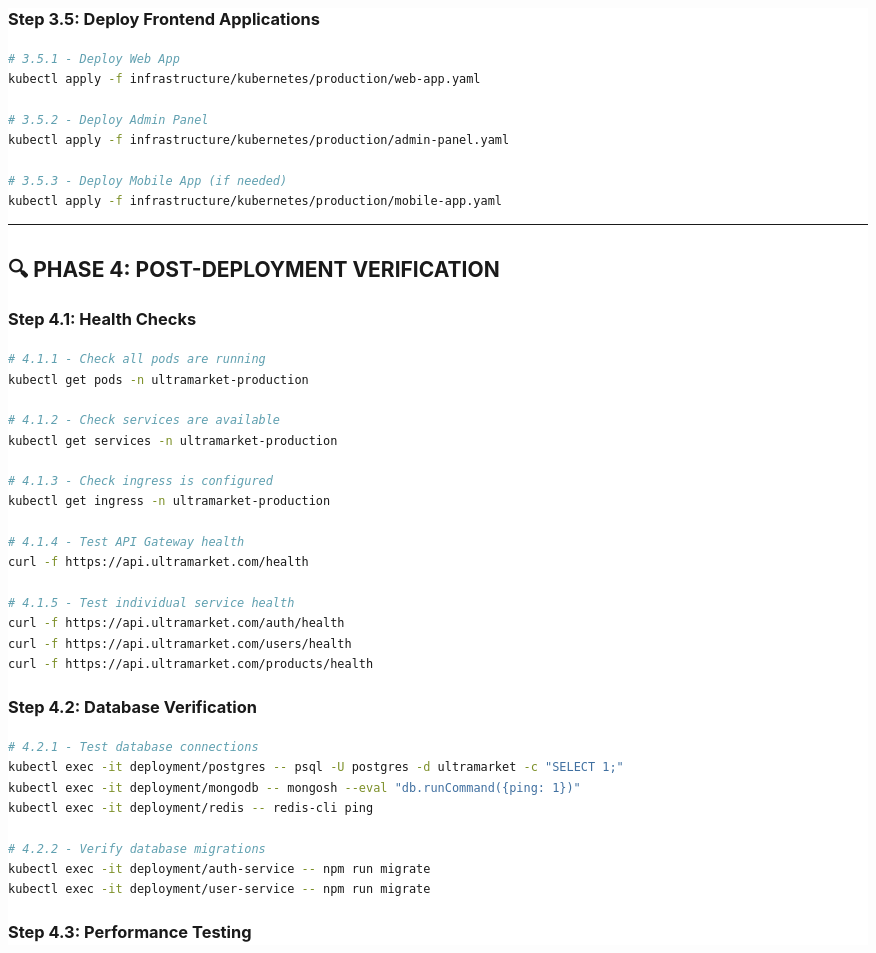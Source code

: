 ### **Step 3.5: Deploy Frontend Applications**

```bash
# 3.5.1 - Deploy Web App
kubectl apply -f infrastructure/kubernetes/production/web-app.yaml

# 3.5.2 - Deploy Admin Panel
kubectl apply -f infrastructure/kubernetes/production/admin-panel.yaml

# 3.5.3 - Deploy Mobile App (if needed)
kubectl apply -f infrastructure/kubernetes/production/mobile-app.yaml
```

---

## 🔍 **PHASE 4: POST-DEPLOYMENT VERIFICATION**

### **Step 4.1: Health Checks**

```bash
# 4.1.1 - Check all pods are running
kubectl get pods -n ultramarket-production

# 4.1.2 - Check services are available
kubectl get services -n ultramarket-production

# 4.1.3 - Check ingress is configured
kubectl get ingress -n ultramarket-production

# 4.1.4 - Test API Gateway health
curl -f https://api.ultramarket.com/health

# 4.1.5 - Test individual service health
curl -f https://api.ultramarket.com/auth/health
curl -f https://api.ultramarket.com/users/health
curl -f https://api.ultramarket.com/products/health
```

### **Step 4.2: Database Verification**

```bash
# 4.2.1 - Test database connections
kubectl exec -it deployment/postgres -- psql -U postgres -d ultramarket -c "SELECT 1;"
kubectl exec -it deployment/mongodb -- mongosh --eval "db.runCommand({ping: 1})"
kubectl exec -it deployment/redis -- redis-cli ping

# 4.2.2 - Verify database migrations
kubectl exec -it deployment/auth-service -- npm run migrate
kubectl exec -it deployment/user-service -- npm run migrate
```

### **Step 4.3: Performance Testing**
